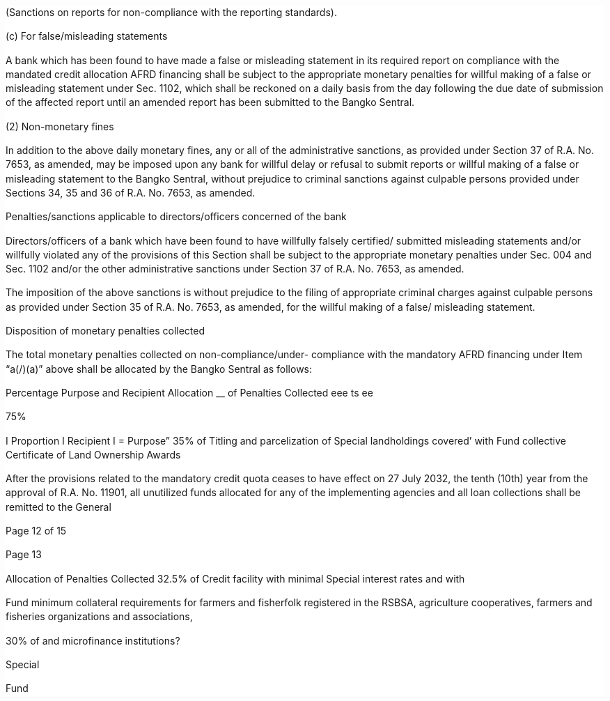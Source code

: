 (Sanctions on reports for non-compliance with the reporting standards).

(c) For false/misleading statements

A bank which has been found to have made a false or misleading statement in its required report on compliance with the mandated credit allocation AFRD financing shall be subject to the appropriate monetary penalties for willful making of a false or misleading statement under Sec. 1102, which shall be reckoned on a daily basis from the day following the due date of submission of the affected report until an amended report has been submitted to the Bangko Sentral.

(2) Non-monetary fines

In addition to the above daily monetary fines, any or all of the administrative sanctions, as provided under Section 37 of R.A. No. 7653, as amended, may be imposed upon any bank for willful delay or refusal to submit reports or willful making of a false or misleading statement to the Bangko Sentral, without prejudice to criminal sanctions against culpable persons provided under Sections 34, 35 and 36 of R.A. No. 7653, as amended.

Penalties/sanctions applicable to directors/officers concerned of the bank

Directors/officers of a bank which have been found to have willfully falsely certified/ submitted misleading statements and/or willfully violated any of the provisions of this Section shall be subject to the appropriate monetary penalties under Sec. 004 and Sec. 1102 and/or the other administrative sanctions under Section 37 of R.A. No. 7653, as amended.

The imposition of the above sanctions is without prejudice to the filing of appropriate criminal charges against culpable persons as provided under Section 35 of R.A. No. 7653, as amended, for the willful making of a false/ misleading statement.

Disposition of monetary penalties collected

The total monetary penalties collected on non-compliance/under- compliance with the mandatory AFRD financing under Item “a(/)(a)” above shall be allocated by the Bangko Sentral as follows:

Percentage Purpose and Recipient Allocation __ of Penalties Collected eee ts ee

75%

I Proportion I Recipient I = Purpose” 35% of Titling and parcelization of Special landholdings covered’ with Fund collective Certificate of Land Ownership Awards

After the provisions related to the mandatory credit quota ceases to have effect on 27 July 2032, the tenth (10th) year from the approval of R.A. No. 11901, all unutilized funds allocated for any of the implementing agencies and all loan collections shall be remitted to the General

Page 12 of 15

Page 13

Allocation of Penalties Collected 32.5% of Credit facility with minimal Special interest rates and with

Fund minimum collateral requirements for farmers and fisherfolk registered in the RSBSA, agriculture cooperatives, farmers and fisheries organizations and associations,

30% of and microfinance institutions?

Special

Fund
